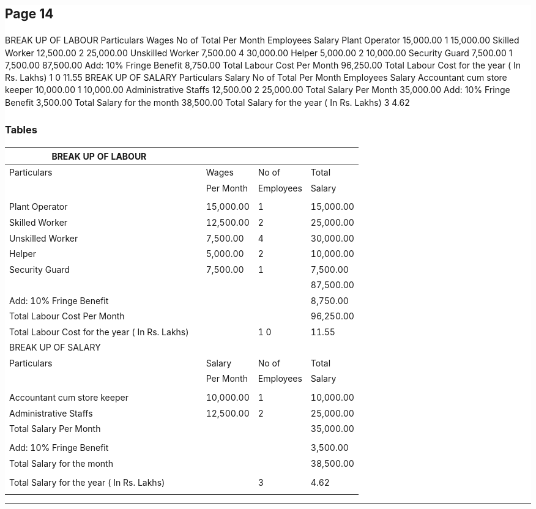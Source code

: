 
## Page 14

BREAK UP OF LABOUR Particulars Wages No of Total Per Month Employees Salary Plant Operator 15,000.00 1 15,000.00 Skilled Worker 12,500.00 2 25,000.00 Unskilled Worker 7,500.00 4 30,000.00 Helper 5,000.00 2 10,000.00 Security Guard 7,500.00 1 7,500.00 87,500.00 Add: 10% Fringe Benefit 8,750.00 Total Labour Cost Per Month 96,250.00 Total Labour Cost for the year ( In Rs. Lakhs) 1 0 11.55 BREAK UP OF SALARY Particulars Salary No of Total Per Month Employees Salary Accountant cum store keeper 10,000.00 1 10,000.00 Administrative Staffs 12,500.00 2 25,000.00 Total Salary Per Month 35,000.00 Add: 10% Fringe Benefit 3,500.00 Total Salary for the month 38,500.00 Total Salary for the year ( In Rs. Lakhs) 3 4.62

### Tables

| BREAK UP OF LABOUR |  |  |  |  |
|---|---|---|---|---|
| Particulars |  | Wages | No of | Total |
|  |  | Per Month | Employees | Salary |
|  |  |  |  |  |
| Plant Operator |  | 15,000.00 | 1 | 15,000.00 |
| Skilled Worker |  | 12,500.00 | 2 | 25,000.00 |
| Unskilled Worker |  | 7,500.00 | 4 | 30,000.00 |
| Helper |  | 5,000.00 | 2 | 10,000.00 |
| Security Guard |  | 7,500.00 | 1 | 7,500.00 |
|  |  |  |  | 87,500.00 |
| Add: 10% Fringe Benefit |  |  |  | 8,750.00 |
| Total Labour Cost Per Month |  |  |  | 96,250.00 |
| Total Labour Cost for the year ( In Rs. Lakhs) |  |  | 1 0 | 11.55 |
| BREAK UP OF SALARY |  |  |  |  |
| Particulars |  | Salary | No of | Total |
|  |  | Per Month | Employees | Salary |
|  |  |  |  |  |
| Accountant cum store keeper |  | 10,000.00 | 1 | 10,000.00 |
| Administrative Staffs |  | 12,500.00 | 2 | 25,000.00 |
| Total Salary Per Month |  |  |  | 35,000.00 |
|  |  |  |  |  |
| Add: 10% Fringe Benefit |  |  |  | 3,500.00 |
| Total Salary for the month |  |  |  | 38,500.00 |
|  |  |  |  |  |
| Total Salary for the year ( In Rs. Lakhs) |  |  | 3 | 4.62 |
|  |  |  |  |  |

---